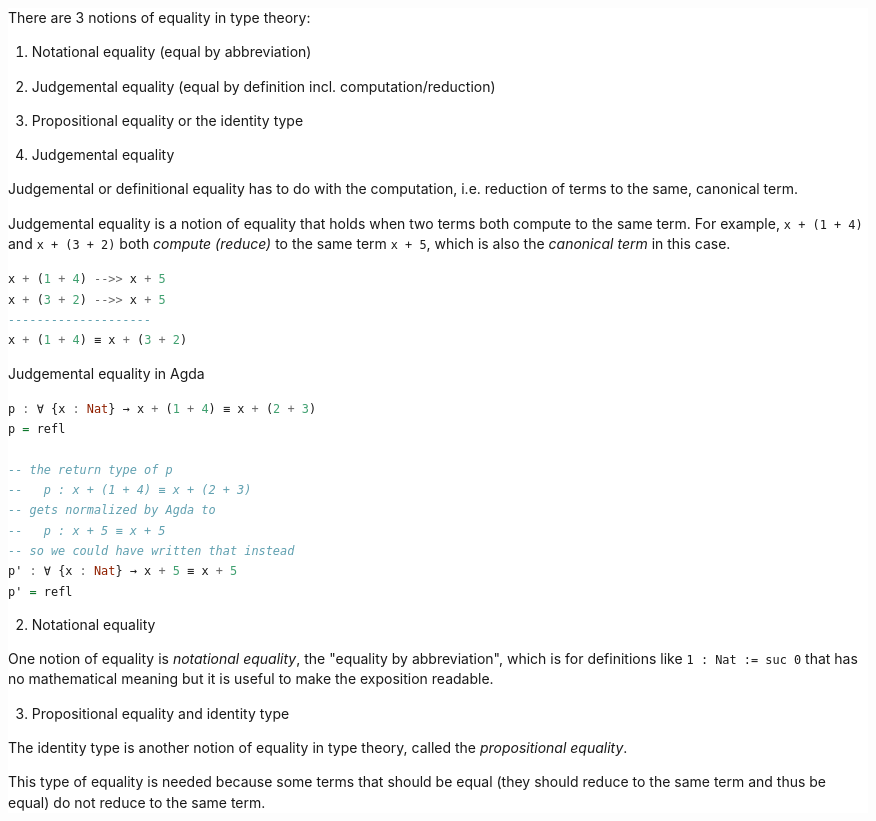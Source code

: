 There are 3 notions of equality in type theory:
1. Notational equality (equal by abbreviation)
2. Judgemental equality (equal by definition incl. computation/reduction)
3. Propositional equality or the identity type


1. Judgemental equality

Judgemental or definitional equality has to do with the computation, i.e. reduction of terms to the same, canonical term.

Judgemental equality is a notion of equality that holds when two terms both compute to the same term. For example, `x + (1 + 4)` and `x + (3 + 2)` both *compute (reduce)* to the same term `x + 5`, which is also the *canonical term* in this case.

```hs
x + (1 + 4) -->> x + 5
x + (3 + 2) -->> x + 5
--------------------
x + (1 + 4) ≡ x + (3 + 2)
```

Judgemental equality in Agda

```hs
p : ∀ {x : Nat} → x + (1 + 4) ≡ x + (2 + 3)
p = refl

-- the return type of p
--   p : x + (1 + 4) ≡ x + (2 + 3)
-- gets normalized by Agda to
--   p : x + 5 ≡ x + 5
-- so we could have written that instead
p' : ∀ {x : Nat} → x + 5 ≡ x + 5
p' = refl
```

2. Notational equality

One notion of equality is *notational equality*, 
the "equality by abbreviation", 
which is for definitions like 
`1 : Nat := suc 0` 
that has no mathematical meaning but it 
is useful to make the exposition readable. 



3. Propositional equality and identity type

The identity type is another 
notion of equality in type theory, 
called the *propositional equality*.

This type of equality is needed 
because some terms that should be equal 
(they should reduce to the same term and thus be equal) 
do not reduce to the same term.
